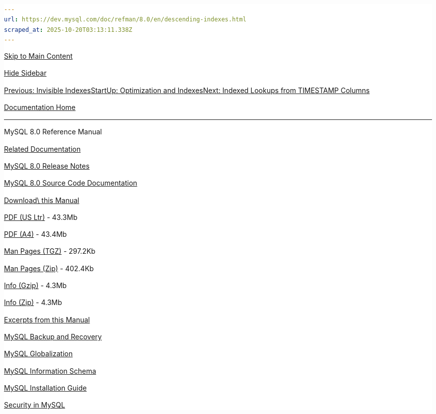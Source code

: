 ```yaml
---
url: https://dev.mysql.com/doc/refman/8.0/en/descending-indexes.html
scraped_at: 2025-10-20T03:13:11.338Z
---
```


[Skip to Main Content](https://dev.mysql.com/doc/refman/8.0/en/descending-indexes.html#main)

[Hide Sidebar](https://dev.mysql.com/doc/refman/8.0/en/descending-indexes.html "Hide Sidebar")

[Previous: Invisible Indexes](https://dev.mysql.com/doc/refman/8.0/en/invisible-indexes.html "Previous: Invisible Indexes")[Start](https://dev.mysql.com/doc/refman/8.0/en/index.html "Start")[Up: Optimization and Indexes](https://dev.mysql.com/doc/refman/8.0/en/optimization-indexes.html "Up: Optimization and Indexes")[Next: Indexed Lookups from TIMESTAMP Columns](https://dev.mysql.com/doc/refman/8.0/en/timestamp-lookups.html "Next: Indexed Lookups from TIMESTAMP Columns")

[Documentation Home](https://dev.mysql.com/doc/)

* * *

MySQL 8.0 Reference Manual

[Related Documentation](https://dev.mysql.com/doc/refman/8.0/en/descending-indexes.html)

[MySQL 8.0 Release Notes](https://dev.mysql.com/doc/relnotes/mysql/8.0/en/)

[MySQL 8.0 Source Code Documentation](https://dev.mysql.com/doc/dev/mysql-server/latest/)

[Download\\
this Manual](https://dev.mysql.com/doc/refman/8.0/en/descending-indexes.html)

[PDF (US Ltr)](https://downloads.mysql.com/docs/refman-8.0-en.pdf)
\- 43.3Mb

[PDF (A4)](https://downloads.mysql.com/docs/refman-8.0-en.a4.pdf)
\- 43.4Mb

[Man Pages (TGZ)](https://downloads.mysql.com/docs/refman-8.0-en.man-gpl.tar.gz)
\- 297.2Kb

[Man Pages (Zip)](https://downloads.mysql.com/docs/refman-8.0-en.man-gpl.zip)
\- 402.4Kb

[Info (Gzip)](https://downloads.mysql.com/docs/mysql-8.0.info.gz)
\- 4.3Mb

[Info (Zip)](https://downloads.mysql.com/docs/mysql-8.0.info.zip)
\- 4.3Mb

[Excerpts from this Manual](https://dev.mysql.com/doc/refman/8.0/en/descending-indexes.html)

[MySQL Backup and Recovery](https://dev.mysql.com/doc/mysql-backup-excerpt/8.0/en/)

[MySQL Globalization](https://dev.mysql.com/doc/mysql-g11n-excerpt/8.0/en/)

[MySQL Information Schema](https://dev.mysql.com/doc/mysql-infoschema-excerpt/8.0/en/)

[MySQL Installation Guide](https://dev.mysql.com/doc/mysql-installation-excerpt/8.0/en/)

[Security in MySQL](https://dev.mysql.com/doc/mysql-security-excerpt/8.0/en/)
